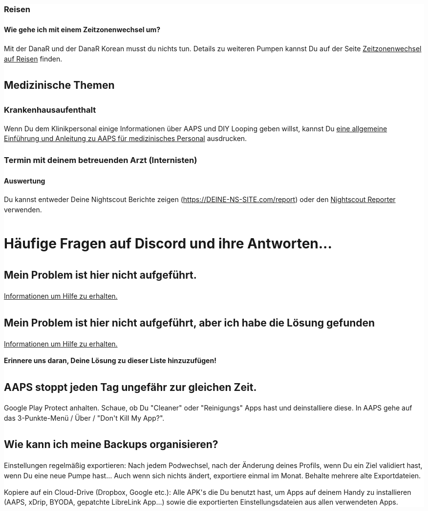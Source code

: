 
### Reisen

#### Wie gehe ich mit einem Zeitzonenwechsel um?

Mit der DanaR und der DanaR Korean musst du nichts tun. Details zu weiteren Pumpen kannst Du auf der Seite [Zeitzonenwechsel auf Reisen](../Usage/Timezone-traveling.md) finden.

## Medizinische Themen

### Krankenhausaufenthalt

Wenn Du dem Klinikpersonal einige Informationen über AAPS und DIY Looping geben willst, kannst Du [eine allgemeine Einführung und Anleitung zu AAPS für medizinisches Personal](../Resources/clinician-guide-to-AndroidAPS.md) ausdrucken.

### Termin mit deinem betreuenden Arzt (Internisten)

#### Auswertung

Du kannst entweder Deine Nightscout Berichte zeigen (https://DEINE-NS-SITE.com/report) oder den [Nightscout Reporter](https://nightscout-reporter.zreptil.de/) verwenden.

# Häufige Fragen auf Discord und ihre Antworten...

## Mein Problem ist hier nicht aufgeführt.

[Informationen um Hilfe zu erhalten.](../Where-To-Go-For-Help/Connect-with-other-users.md#im-getting-stuck-what-do-i-do-who-can-i-ask)

## Mein Problem ist hier nicht aufgeführt, aber ich habe die Lösung gefunden

[Informationen um Hilfe zu erhalten.](../Where-To-Go-For-Help/Connect-with-other-users.md#im-getting-stuck-what-do-i-do-who-can-i-ask)

**Erinnere uns daran, Deine Lösung zu dieser Liste hinzuzufügen!**

## AAPS stoppt jeden Tag ungefähr zur gleichen Zeit.

Google Play Protect anhalten. Schaue, ob Du "Cleaner" oder "Reinigungs" Apps hast und deinstalliere diese. In AAPS gehe auf das 3-Punkte-Menü / Über / "Don't Kill My App?".

## Wie kann ich meine Backups organisieren?

Einstellungen regelmäßig exportieren: Nach jedem Podwechsel, nach der Änderung deines Profils, wenn Du ein Ziel validiert hast, wenn Du eine neue Pumpe hast… Auch wenn sich nichts ändert, exportiere einmal im Monat. Behalte mehrere alte Exportdateien.

Kopiere auf ein Cloud-Drive (Dropbox, Google etc.): Alle APK's die Du benutzt hast, um Apps auf deinem Handy zu installieren (AAPS, xDrip, BYODA, gepatchte LibreLink App…) sowie die exportierten Einstellungsdateien aus allen verwendeten Apps.
